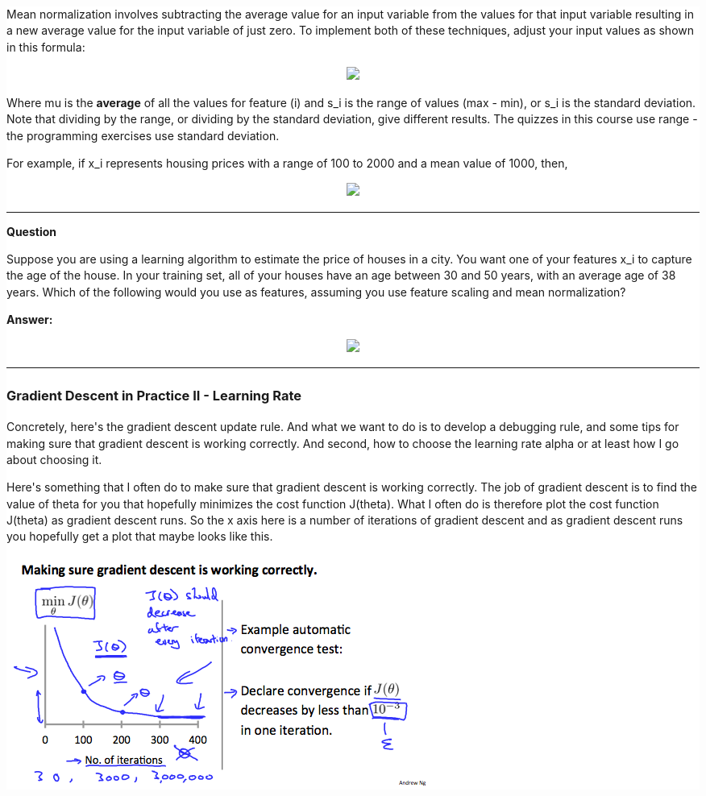 Mean normalization involves subtracting the average value for an input variable from the values for that input variable resulting in a new average value for the input variable of just zero. To implement both of these techniques, adjust your input values as shown in this formula:
  
<p align="center"><img src="https://latex.codecogs.com/gif.latex?x_i%20:=%20&#x5C;frac{x_i%20-%20&#x5C;mu_i}{s_i}"/></p>  
  
  
Where mu is the **average**  of all the values for feature (i) and s_i is the range of values (max - min), or s_i is the standard deviation. Note that dividing by the range, or dividing by the standard deviation, give different results. The quizzes in this course use range - the programming exercises use standard deviation.
  
For example, if x_i  represents housing prices with a range of 100 to 2000 and a mean value of 1000, then,
  
<p align="center"><img src="https://latex.codecogs.com/gif.latex?x_i%20:=%20&#x5C;frac{price%20-%201000}{1900}"/></p>  
  
  
  
---
  
**Question**
  
Suppose you are using a learning algorithm to estimate the price of houses in a city. You want one of your features x_i to capture the age of the house. In your training set, all of your houses have an age between 30 and 50 years, with an average age of 38 years. Which of the following would you use as features, assuming you use feature scaling and mean normalization?
  
  
**Answer:** <p align="center"><img src="https://latex.codecogs.com/gif.latex?x_i%20:=%20&#x5C;frac{&#x5C;text{age%20of%20house}%20-%2038}{20}"/></p>  
  
  
  
---
  
###  Gradient Descent in Practice II - Learning Rate
  
  
Concretely, here's the gradient descent update rule. And what we want to do is to develop a debugging rule, and some tips for making sure that gradient descent is working correctly. And second, how to choose the learning rate alpha or at least how I go about choosing it. 
  
Here's something that I often do to make sure that gradient descent is working correctly. The job of gradient descent is to find the value of theta for you that hopefully minimizes the cost function J(theta). What I often do is therefore plot the cost function J(theta) as gradient descent runs. So the x axis here is a number of iterations of gradient descent and as gradient descent runs you hopefully get a plot that maybe looks like this.
  
![Gradient Descent in Practice II](images/GradientDescentinPracticeII.jpg )
  